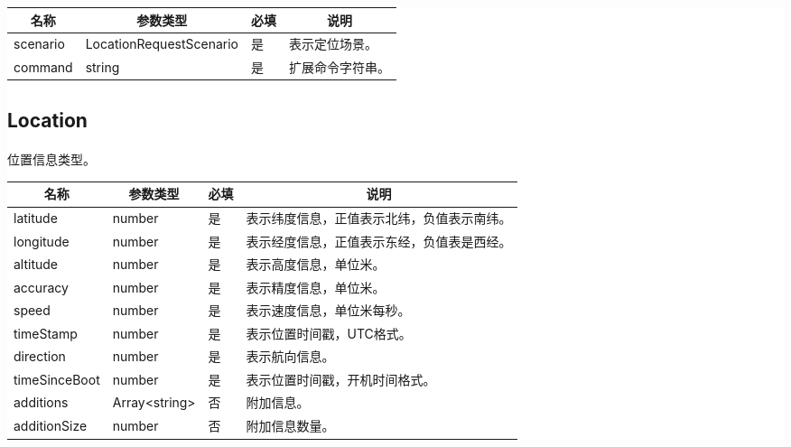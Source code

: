 | 名称 | 参数类型 | 必填 | 说明 |
| -------- | -------- | -------- | -------- |
| scenario | LocationRequestScenario | 是 | 表示定位场景。 |
| command | string | 是 | 扩展命令字符串。 |


## Location

位置信息类型。

| 名称 | 参数类型 | 必填 | 说明 |
| -------- | -------- | -------- | -------- |
| latitude | number | 是 | 表示纬度信息，正值表示北纬，负值表示南纬。 |
| longitude | number | 是 | 表示经度信息，正值表示东经，负值表是西经。 |
| altitude | number | 是 | 表示高度信息，单位米。 |
| accuracy | number | 是 | 表示精度信息，单位米。 |
| speed | number | 是 | 表示速度信息，单位米每秒。 |
| timeStamp | number | 是 | 表示位置时间戳，UTC格式。 |
| direction | number | 是 | 表示航向信息。 |
| timeSinceBoot | number | 是 | 表示位置时间戳，开机时间格式。 |
| additions | Array&lt;string&gt; | 否 | 附加信息。 |
| additionSize | number | 否 | 附加信息数量。 |
